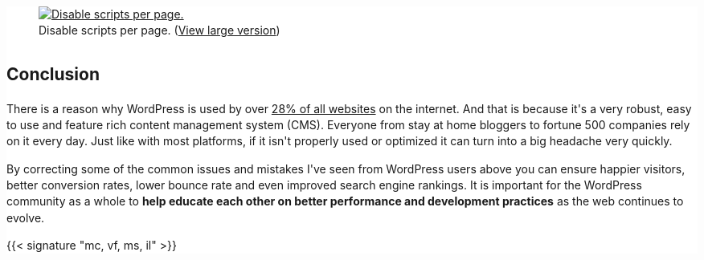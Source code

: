 <figure><a href="https://archive.smashing.media/assets/344dbf88-fdf9-42bb-adb4-46f01eedd629/35dc67ce-bee6-4bb9-ad7d-c4e9243de319/disable-scripts-per-page-large-opt.png"><img loading="lazy" decoding="async" src="https://archive.smashing.media/assets/344dbf88-fdf9-42bb-adb4-46f01eedd629/f0df80bd-eda6-478f-8693-a5e33ba9d4db/disable-scripts-per-page-800w-opt.png" alt="Disable scripts per page." width="800" height="310" /></a><figcaption>Disable scripts per page. (<a href="https://archive.smashing.media/assets/344dbf88-fdf9-42bb-adb4-46f01eedd629/35dc67ce-bee6-4bb9-ad7d-c4e9243de319/disable-scripts-per-page-large-opt.png">View large version</a>)</figcaption></figure>

## Conclusion

There is a reason why WordPress is used by over <a href="https://w3techs.com/technologies/details/cm-wordpress/all/all">28% of all websites</a> on the internet. And that is because it's a very robust, easy to use and feature rich content management system (CMS). Everyone from stay at home bloggers to fortune 500 companies rely on it every day. Just like with most platforms, if it isn't properly used or optimized it can turn into a big headache very quickly.

By correcting some of the common issues and mistakes I've seen from WordPress users above you can ensure happier visitors, better conversion rates, lower bounce rate and even improved search engine rankings. It is important for the WordPress community as a whole to <strong>help educate each other on better performance and development practices</strong> as the web continues to evolve.

{{< signature "mc, vf, ms, il" >}}

